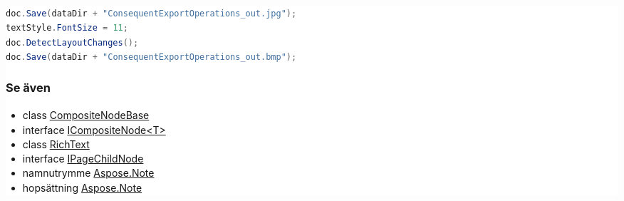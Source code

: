 ```csharp
doc.Save(dataDir + "ConsequentExportOperations_out.jpg");            
textStyle.FontSize = 11;           
doc.DetectLayoutChanges();            
doc.Save(dataDir + "ConsequentExportOperations_out.bmp");
```

### Se även

* class [CompositeNodeBase](../compositenodebase/)
* interface [ICompositeNode&lt;T&gt;](../icompositenode-1/)
* class [RichText](../richtext/)
* interface [IPageChildNode](../ipagechildnode/)
* namnutrymme [Aspose.Note](../../aspose.note/)
* hopsättning [Aspose.Note](../../)


